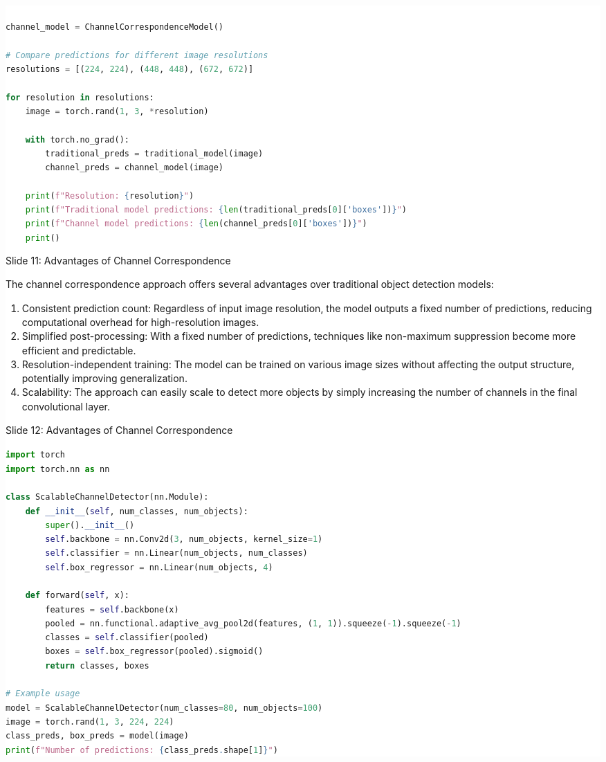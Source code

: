 ```python

channel_model = ChannelCorrespondenceModel()

# Compare predictions for different image resolutions
resolutions = [(224, 224), (448, 448), (672, 672)]

for resolution in resolutions:
    image = torch.rand(1, 3, *resolution)
    
    with torch.no_grad():
        traditional_preds = traditional_model(image)
        channel_preds = channel_model(image)
    
    print(f"Resolution: {resolution}")
    print(f"Traditional model predictions: {len(traditional_preds[0]['boxes'])}")
    print(f"Channel model predictions: {len(channel_preds[0]['boxes'])}")
    print()
```

Slide 11: Advantages of Channel Correspondence

The channel correspondence approach offers several advantages over traditional object detection models:

1. Consistent prediction count: Regardless of input image resolution, the model outputs a fixed number of predictions, reducing computational overhead for high-resolution images.
2. Simplified post-processing: With a fixed number of predictions, techniques like non-maximum suppression become more efficient and predictable.
3. Resolution-independent training: The model can be trained on various image sizes without affecting the output structure, potentially improving generalization.
4. Scalability: The approach can easily scale to detect more objects by simply increasing the number of channels in the final convolutional layer.

Slide 12: Advantages of Channel Correspondence

```python
import torch
import torch.nn as nn

class ScalableChannelDetector(nn.Module):
    def __init__(self, num_classes, num_objects):
        super().__init__()
        self.backbone = nn.Conv2d(3, num_objects, kernel_size=1)
        self.classifier = nn.Linear(num_objects, num_classes)
        self.box_regressor = nn.Linear(num_objects, 4)

    def forward(self, x):
        features = self.backbone(x)
        pooled = nn.functional.adaptive_avg_pool2d(features, (1, 1)).squeeze(-1).squeeze(-1)
        classes = self.classifier(pooled)
        boxes = self.box_regressor(pooled).sigmoid()
        return classes, boxes

# Example usage
model = ScalableChannelDetector(num_classes=80, num_objects=100)
image = torch.rand(1, 3, 224, 224)
class_preds, box_preds = model(image)
print(f"Number of predictions: {class_preds.shape[1]}")
```
